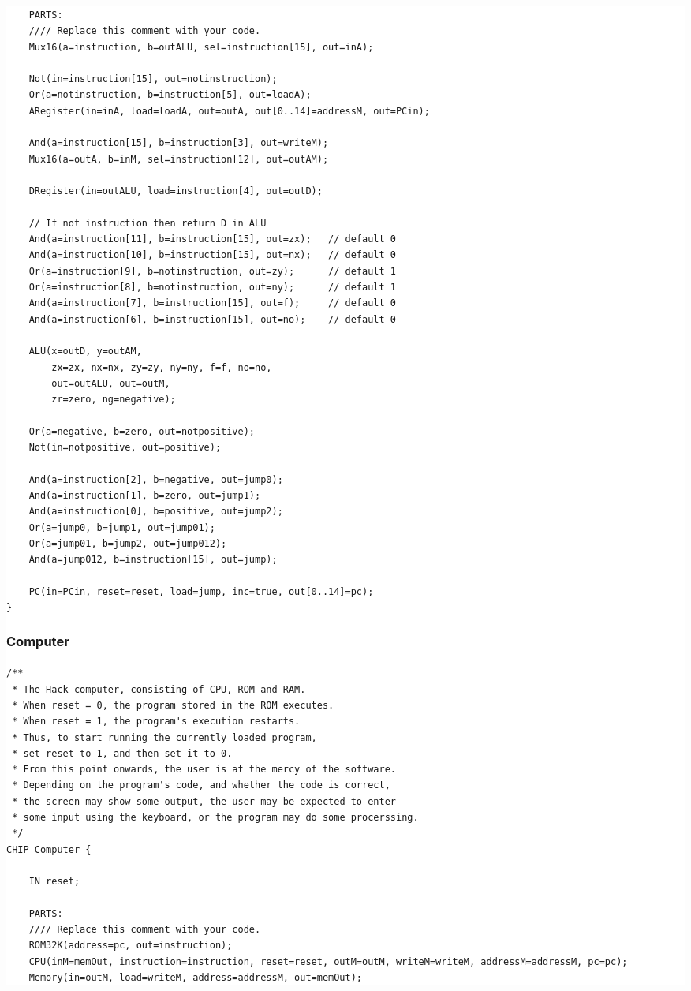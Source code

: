 ```
    PARTS:
	//// Replace this comment with your code.
    Mux16(a=instruction, b=outALU, sel=instruction[15], out=inA);

    Not(in=instruction[15], out=notinstruction);
    Or(a=notinstruction, b=instruction[5], out=loadA);
    ARegister(in=inA, load=loadA, out=outA, out[0..14]=addressM, out=PCin);

    And(a=instruction[15], b=instruction[3], out=writeM);
    Mux16(a=outA, b=inM, sel=instruction[12], out=outAM);

    DRegister(in=outALU, load=instruction[4], out=outD);

    // If not instruction then return D in ALU
    And(a=instruction[11], b=instruction[15], out=zx);   // default 0
    And(a=instruction[10], b=instruction[15], out=nx);   // default 0
    Or(a=instruction[9], b=notinstruction, out=zy);      // default 1
    Or(a=instruction[8], b=notinstruction, out=ny);      // default 1
    And(a=instruction[7], b=instruction[15], out=f);     // default 0
    And(a=instruction[6], b=instruction[15], out=no);    // default 0

    ALU(x=outD, y=outAM,
        zx=zx, nx=nx, zy=zy, ny=ny, f=f, no=no,
        out=outALU, out=outM,
        zr=zero, ng=negative);

    Or(a=negative, b=zero, out=notpositive);
    Not(in=notpositive, out=positive);

    And(a=instruction[2], b=negative, out=jump0);
    And(a=instruction[1], b=zero, out=jump1);
    And(a=instruction[0], b=positive, out=jump2);
    Or(a=jump0, b=jump1, out=jump01);
    Or(a=jump01, b=jump2, out=jump012);
    And(a=jump012, b=instruction[15], out=jump);

    PC(in=PCin, reset=reset, load=jump, inc=true, out[0..14]=pc);
}
```

### Computer
```
/**
 * The Hack computer, consisting of CPU, ROM and RAM.
 * When reset = 0, the program stored in the ROM executes.
 * When reset = 1, the program's execution restarts. 
 * Thus, to start running the currently loaded program,
 * set reset to 1, and then set it to 0. 
 * From this point onwards, the user is at the mercy of the software.
 * Depending on the program's code, and whether the code is correct,
 * the screen may show some output, the user may be expected to enter
 * some input using the keyboard, or the program may do some procerssing. 
 */
CHIP Computer {

    IN reset;

    PARTS:
    //// Replace this comment with your code.
    ROM32K(address=pc, out=instruction);
    CPU(inM=memOut, instruction=instruction, reset=reset, outM=outM, writeM=writeM, addressM=addressM, pc=pc);
    Memory(in=outM, load=writeM, address=addressM, out=memOut);
```